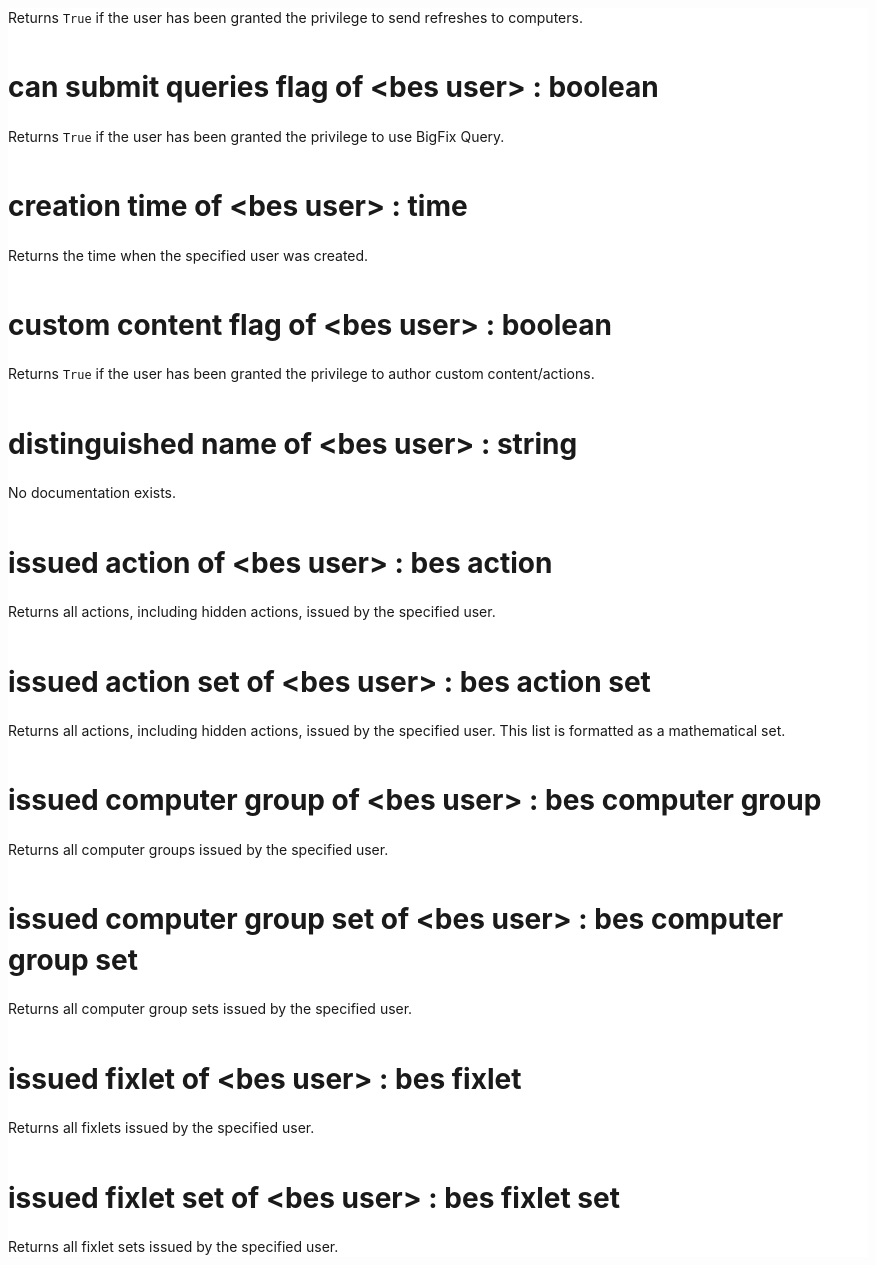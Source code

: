 Returns `True` if the user has been granted the privilege to send refreshes to computers.

# can submit queries flag of &lt;bes user&gt; : boolean

Returns `True` if the user has been granted the privilege to use BigFix Query.

# creation time of &lt;bes user&gt; : time

Returns the time when the specified user was created.

# custom content flag of &lt;bes user&gt; : boolean

Returns `True` if the user has been granted the privilege to author custom content/actions.

# distinguished name of &lt;bes user&gt; : string

No documentation exists.

# issued action of &lt;bes user&gt; : bes action

Returns all actions, including hidden actions, issued by the specified user.

# issued action set of &lt;bes user&gt; : bes action set

Returns all actions, including hidden actions, issued by the specified user. This list is formatted as a mathematical set.

# issued computer group of &lt;bes user&gt; : bes computer group

Returns all computer groups issued by the specified user.

# issued computer group set of &lt;bes user&gt; : bes computer group set

Returns all computer group sets issued by the specified user.

# issued fixlet of &lt;bes user&gt; : bes fixlet

Returns all fixlets issued by the specified user.

# issued fixlet set of &lt;bes user&gt; : bes fixlet set

Returns all fixlet sets issued by the specified user.
